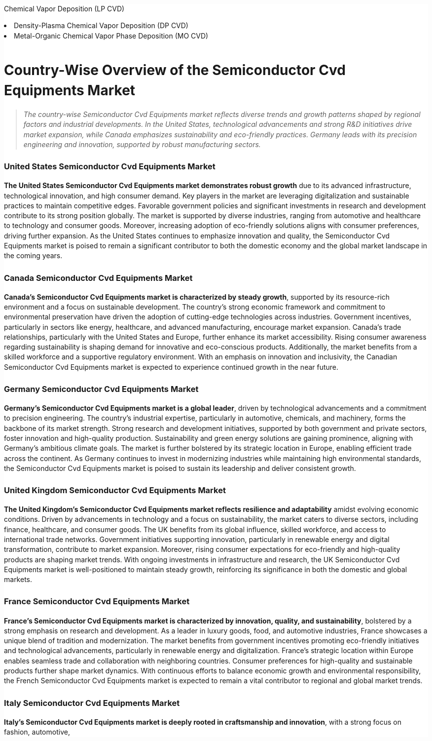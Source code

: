Chemical Vapor Deposition (LP CVD)</li><li>Density-Plasma Chemical Vapor Deposition (DP CVD)</li><li>Metal-Organic Chemical Vapor Phase Deposition (MO CVD)</li></ul><h1><span class="">Country-Wise Overview of the Semiconductor Cvd Equipments Market<br /></span></h1><blockquote><p><em><span class="">The country-wise Semiconductor Cvd Equipments market reflects diverse trends and growth patterns shaped by regional factors and industrial developments. In the United States, technological advancements and strong R&amp;D initiatives drive market expansion, while Canada emphasizes sustainability and eco-friendly practices. Germany leads with its precision engineering and innovation, supported by robust manufacturing sectors.</span></em></p></blockquote><h3><strong>United States Semiconductor Cvd Equipments Market</strong></h3><p><strong>The United States Semiconductor Cvd Equipments market demonstrates robust growth</strong> due to its advanced infrastructure, technological innovation, and high consumer demand. Key players in the market are leveraging digitalization and sustainable practices to maintain competitive edges. Favorable government policies and significant investments in research and development contribute to its strong position globally. The market is supported by diverse industries, ranging from automotive and healthcare to technology and consumer goods. Moreover, increasing adoption of eco-friendly solutions aligns with consumer preferences, driving further expansion. As the United States continues to emphasize innovation and quality, the Semiconductor Cvd Equipments market is poised to remain a significant contributor to both the domestic economy and the global market landscape in the coming years.</p><h3><strong>Canada Semiconductor Cvd Equipments Market</strong></h3><p><strong>Canada&rsquo;s Semiconductor Cvd Equipments market is characterized by steady growth</strong>, supported by its resource-rich environment and a focus on sustainable development. The country&rsquo;s strong economic framework and commitment to environmental preservation have driven the adoption of cutting-edge technologies across industries. Government incentives, particularly in sectors like energy, healthcare, and advanced manufacturing, encourage market expansion. Canada&rsquo;s trade relationships, particularly with the United States and Europe, further enhance its market accessibility. Rising consumer awareness regarding sustainability is shaping demand for innovative and eco-conscious products. Additionally, the market benefits from a skilled workforce and a supportive regulatory environment. With an emphasis on innovation and inclusivity, the Canadian Semiconductor Cvd Equipments market is expected to experience continued growth in the near future.</p><h3><strong>Germany Semiconductor Cvd Equipments Market</strong></h3><p><strong>Germany&rsquo;s Semiconductor Cvd Equipments market is a global leader</strong>, driven by technological advancements and a commitment to precision engineering. The country&rsquo;s industrial expertise, particularly in automotive, chemicals, and machinery, forms the backbone of its market strength. Strong research and development initiatives, supported by both government and private sectors, foster innovation and high-quality production. Sustainability and green energy solutions are gaining prominence, aligning with Germany&rsquo;s ambitious climate goals. The market is further bolstered by its strategic location in Europe, enabling efficient trade across the continent. As Germany continues to invest in modernizing industries while maintaining high environmental standards, the Semiconductor Cvd Equipments market is poised to sustain its leadership and deliver consistent growth.</p><h3><strong>United Kingdom Semiconductor Cvd Equipments Market</strong></h3><p><strong>The United Kingdom&rsquo;s Semiconductor Cvd Equipments market reflects resilience and adaptability</strong> amidst evolving economic conditions. Driven by advancements in technology and a focus on sustainability, the market caters to diverse sectors, including finance, healthcare, and consumer goods. The UK benefits from its global influence, skilled workforce, and access to international trade networks. Government initiatives supporting innovation, particularly in renewable energy and digital transformation, contribute to market expansion. Moreover, rising consumer expectations for eco-friendly and high-quality products are shaping market trends. With ongoing investments in infrastructure and research, the UK Semiconductor Cvd Equipments market is well-positioned to maintain steady growth, reinforcing its significance in both the domestic and global markets.</p><h3><strong>France Semiconductor Cvd Equipments Market</strong></h3><p><strong>France&rsquo;s Semiconductor Cvd Equipments market is characterized by innovation, quality, and sustainability</strong>, bolstered by a strong emphasis on research and development. As a leader in luxury goods, food, and automotive industries, France showcases a unique blend of tradition and modernization. The market benefits from government incentives promoting eco-friendly initiatives and technological advancements, particularly in renewable energy and digitalization. France&rsquo;s strategic location within Europe enables seamless trade and collaboration with neighboring countries. Consumer preferences for high-quality and sustainable products further shape market dynamics. With continuous efforts to balance economic growth and environmental responsibility, the French Semiconductor Cvd Equipments market is expected to remain a vital contributor to regional and global market trends.</p><h3><strong>Italy Semiconductor Cvd Equipments Market</strong></h3><p><strong>Italy&rsquo;s Semiconductor Cvd Equipments market is deeply rooted in craftsmanship and innovation</strong>, with a strong focus on fashion, automotive,